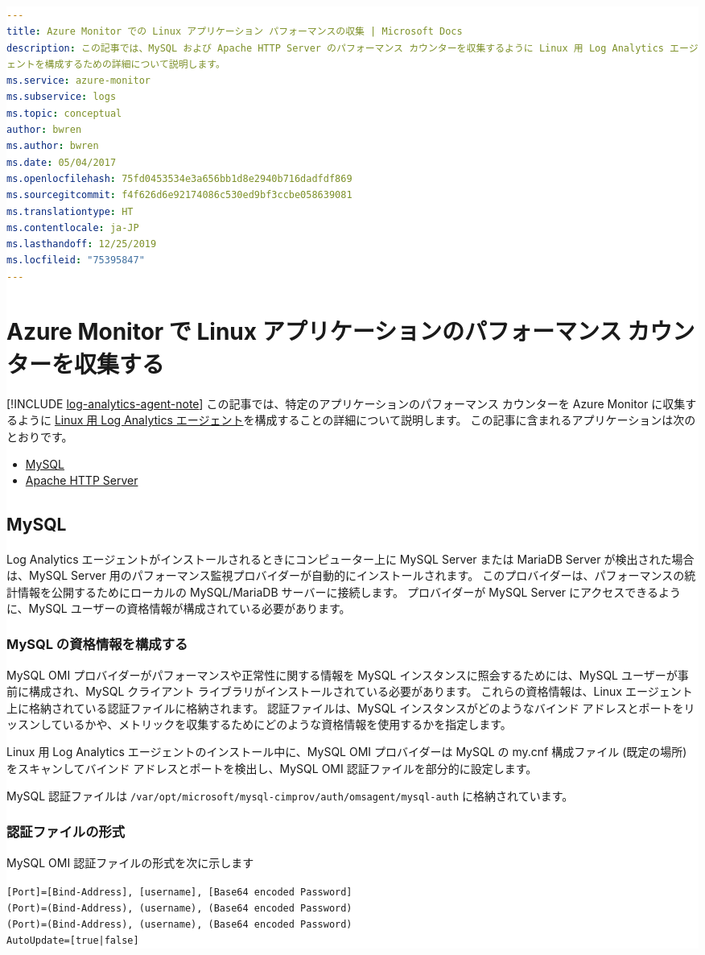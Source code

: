 ```yaml
---
title: Azure Monitor での Linux アプリケーション パフォーマンスの収集 | Microsoft Docs
description: この記事では、MySQL および Apache HTTP Server のパフォーマンス カウンターを収集するように Linux 用 Log Analytics エージェントを構成するための詳細について説明します。
ms.service: azure-monitor
ms.subservice: logs
ms.topic: conceptual
author: bwren
ms.author: bwren
ms.date: 05/04/2017
ms.openlocfilehash: 75fd0453534e3a656bb1d8e2940b716dadfdf869
ms.sourcegitcommit: f4f626d6e92174086c530ed9bf3ccbe058639081
ms.translationtype: HT
ms.contentlocale: ja-JP
ms.lasthandoff: 12/25/2019
ms.locfileid: "75395847"
---
```

# <a name="collect-performance-counters-for-linux-applications-in-azure-monitor"></a>Azure Monitor で Linux アプリケーションのパフォーマンス カウンターを収集する 
[!INCLUDE [log-analytics-agent-note](../../../includes/log-analytics-agent-note.md)]
この記事では、特定のアプリケーションのパフォーマンス カウンターを Azure Monitor に収集するように [Linux 用 Log Analytics エージェント](https://github.com/Microsoft/OMS-Agent-for-Linux)を構成することの詳細について説明します。  この記事に含まれるアプリケーションは次のとおりです。  

- [MySQL](#mysql)
- [Apache HTTP Server](#apache-http-server)

## <a name="mysql"></a>MySQL
Log Analytics エージェントがインストールされるときにコンピューター上に MySQL Server または MariaDB Server が検出された場合は、MySQL Server 用のパフォーマンス監視プロバイダーが自動的にインストールされます。 このプロバイダーは、パフォーマンスの統計情報を公開するためにローカルの MySQL/MariaDB サーバーに接続します。 プロバイダーが MySQL Server にアクセスできるように、MySQL ユーザーの資格情報が構成されている必要があります。

### <a name="configure-mysql-credentials"></a>MySQL の資格情報を構成する
MySQL OMI プロバイダーがパフォーマンスや正常性に関する情報を MySQL インスタンスに照会するためには、MySQL ユーザーが事前に構成され、MySQL クライアント ライブラリがインストールされている必要があります。  これらの資格情報は、Linux エージェント上に格納されている認証ファイルに格納されます。  認証ファイルは、MySQL インスタンスがどのようなバインド アドレスとポートをリッスンしているかや、メトリックを収集するためにどのような資格情報を使用するかを指定します。  

Linux 用 Log Analytics エージェントのインストール中に、MySQL OMI プロバイダーは MySQL の my.cnf 構成ファイル (既定の場所) をスキャンしてバインド アドレスとポートを検出し、MySQL OMI 認証ファイルを部分的に設定します。

MySQL 認証ファイルは `/var/opt/microsoft/mysql-cimprov/auth/omsagent/mysql-auth` に格納されています。


### <a name="authentication-file-format"></a>認証ファイルの形式
MySQL OMI 認証ファイルの形式を次に示します

    [Port]=[Bind-Address], [username], [Base64 encoded Password]
    (Port)=(Bind-Address), (username), (Base64 encoded Password)
    (Port)=(Bind-Address), (username), (Base64 encoded Password)
    AutoUpdate=[true|false]
